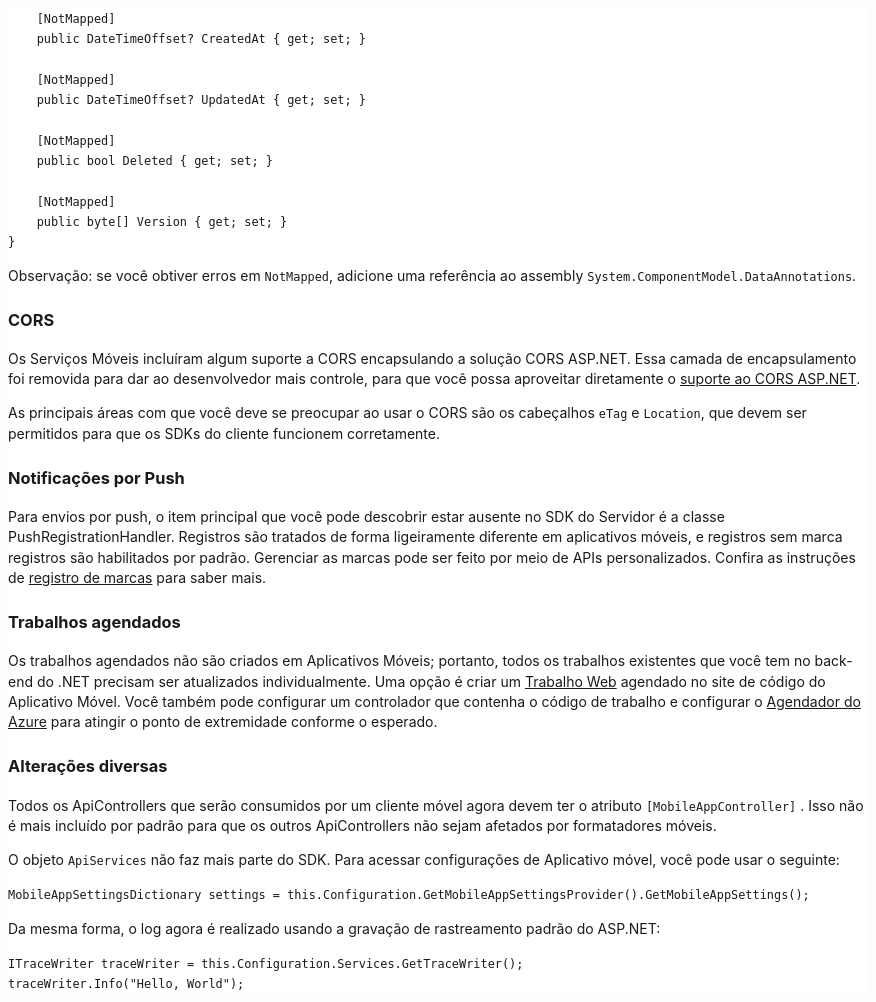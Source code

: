         [NotMapped]
        public DateTimeOffset? CreatedAt { get; set; }

        [NotMapped]
        public DateTimeOffset? UpdatedAt { get; set; }

        [NotMapped]
        public bool Deleted { get; set; }

        [NotMapped]
        public byte[] Version { get; set; }
    }

Observação: se você obtiver erros em `NotMapped`, adicione uma referência ao assembly `System.ComponentModel.DataAnnotations`.

### <a name="cors"></a>CORS
Os Serviços Móveis incluíram algum suporte a CORS encapsulando a solução CORS ASP.NET. Essa camada de encapsulamento foi removida para dar ao desenvolvedor mais controle, para que você possa aproveitar diretamente o [suporte ao CORS ASP.NET](http://www.asp.net/web-api/overview/security/enabling-cross-origin-requests-in-web-api).

As principais áreas com que você deve se preocupar ao usar o CORS são os cabeçalhos `eTag` e `Location`, que devem ser permitidos para que os SDKs do cliente funcionem corretamente.

### <a name="push-notifications"></a>Notificações por Push
Para envios por push, o item principal que você pode descobrir estar ausente no SDK do Servidor é a classe PushRegistrationHandler. Registros são tratados de forma ligeiramente diferente em aplicativos móveis, e registros sem marca registros são habilitados por padrão. Gerenciar as marcas pode ser feito por meio de APIs personalizados. Confira as instruções de [registro de marcas](app-service-mobile-dotnet-backend-how-to-use-server-sdk.md#tags) para saber mais.

### <a name="scheduled-jobs"></a>Trabalhos agendados
Os trabalhos agendados não são criados em Aplicativos Móveis; portanto, todos os trabalhos existentes que você tem no back-end do .NET precisam ser atualizados individualmente. Uma opção é criar um [Trabalho Web] agendado no site de código do Aplicativo Móvel. Você também pode configurar um controlador que contenha o código de trabalho e configurar o [Agendador do Azure] para atingir o ponto de extremidade conforme o esperado.

### <a name="miscellaneous-changes"></a>Alterações diversas
Todos os ApiControllers que serão consumidos por um cliente móvel agora devem ter o atributo `[MobileAppController]` . Isso não é mais incluído por padrão para que os outros ApiControllers não sejam afetados por formatadores móveis.

O objeto `ApiServices` não faz mais parte do SDK. Para acessar configurações de Aplicativo móvel, você pode usar o seguinte:

    MobileAppSettingsDictionary settings = this.Configuration.GetMobileAppSettingsProvider().GetMobileAppSettings();

Da mesma forma, o log agora é realizado usando a gravação de rastreamento padrão do ASP.NET:

    ITraceWriter traceWriter = this.Configuration.Services.GetTraceWriter();
    traceWriter.Info("Hello, World");  


[Portal do Azure]: https://portal.azure.com/
[portal clássico do Azure]: https://manage.windowsazure.com/
[O que são os Aplicativos Móveis?]: app-service-mobile-value-prop.md
[I already use web sites and mobile services – how does App Service help me?]: /en-us/documentation/articles/app-service-mobile-value-prop-migration-from-mobile-services
[SDK do Servidor de Aplicativos Móveis]: http://www.nuget.org/packages/microsoft.azure.mobile.server
[Create a Mobile App]: app-service-mobile-xamarin-ios-get-started.md
[Add push notifications to your mobile app]: app-service-mobile-xamarin-ios-get-started-push.md
[Add authentication to your mobile app]: app-service-mobile-xamarin-ios-get-started-users.md
[Agendador do Azure]: /en-us/documentation/services/scheduler/
[Trabalho Web]: https://github.com/Azure/azure-webjobs-sdk/wiki
[Como usar o SDK do servidor .NET]: app-service-mobile-dotnet-backend-how-to-use-server-sdk.md
[Migrate from Mobile Services to an App Service Mobile App]: app-service-mobile-migrating-from-mobile-services.md
[Migrate your existing Mobile Service to App Service]: app-service-mobile-migrating-from-mobile-services.md
[preços do Serviço de Aplicativo]: https://azure.microsoft.com/pricing/details/app-service/
[Visão geral do SDK do servidor .NET]: app-service-mobile-dotnet-backend-how-to-use-server-sdk.md